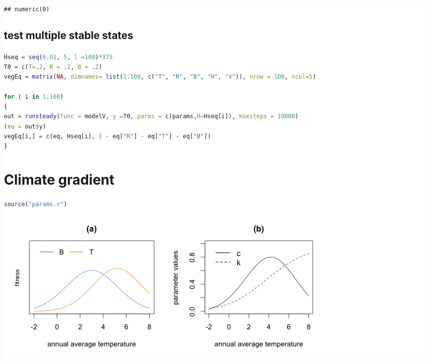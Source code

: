 ```
## numeric(0)
```

## test multiple stable states


```r
Hseq = seq(0.01, 5, l =100)*375
T0 = c(T=.2, R = .2, B = .2)
vegEq = matrix(NA, dimnames= list(1:100, c("T", "R", "B", "H", "V")), nrow = 100, ncol=5)

for ( i in 1:100)
{
out = runsteady(func = modelV, y =T0, parms = c(params,H=Hseq[i]), maxsteps = 10000)
(eq = out$y)
vegEq[i,] = c(eq, Hseq[i], 1 - eq["R"] - eq["T"] - eq["B"])
}
```



# Climate gradient


```r
source("params.r")
```

![plot of chunk fitnesses](figure/fitnesses-1.png)


